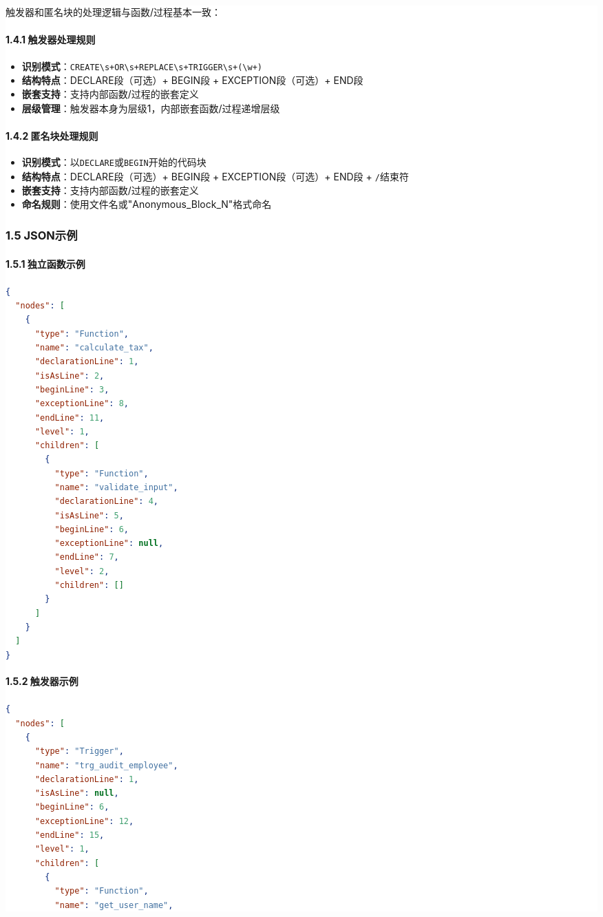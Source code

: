 触发器和匿名块的处理逻辑与函数/过程基本一致：

#### 1.4.1 触发器处理规则
- **识别模式**：`CREATE\s+OR\s+REPLACE\s+TRIGGER\s+(\w+)`
- **结构特点**：DECLARE段（可选）+ BEGIN段 + EXCEPTION段（可选）+ END段
- **嵌套支持**：支持内部函数/过程的嵌套定义
- **层级管理**：触发器本身为层级1，内部嵌套函数/过程递增层级

#### 1.4.2 匿名块处理规则
- **识别模式**：以`DECLARE`或`BEGIN`开始的代码块
- **结构特点**：DECLARE段（可选）+ BEGIN段 + EXCEPTION段（可选）+ END段 + `/`结束符
- **嵌套支持**：支持内部函数/过程的嵌套定义
- **命名规则**：使用文件名或"Anonymous_Block_N"格式命名

### 1.5 JSON示例

#### 1.5.1 独立函数示例
```json
{
  "nodes": [
    {
      "type": "Function",
      "name": "calculate_tax",
      "declarationLine": 1,
      "isAsLine": 2,
      "beginLine": 3,
      "exceptionLine": 8,
      "endLine": 11,
      "level": 1,
      "children": [
        {
          "type": "Function",
          "name": "validate_input",
          "declarationLine": 4,
          "isAsLine": 5,
          "beginLine": 6,
          "exceptionLine": null,
          "endLine": 7,
          "level": 2,
          "children": []
        }
      ]
    }
  ]
}
```

#### 1.5.2 触发器示例
```json
{
  "nodes": [
    {
      "type": "Trigger",
      "name": "trg_audit_employee",
      "declarationLine": 1,
      "isAsLine": null,
      "beginLine": 6,
      "exceptionLine": 12,
      "endLine": 15,
      "level": 1,
      "children": [
        {
          "type": "Function",
          "name": "get_user_name",
```